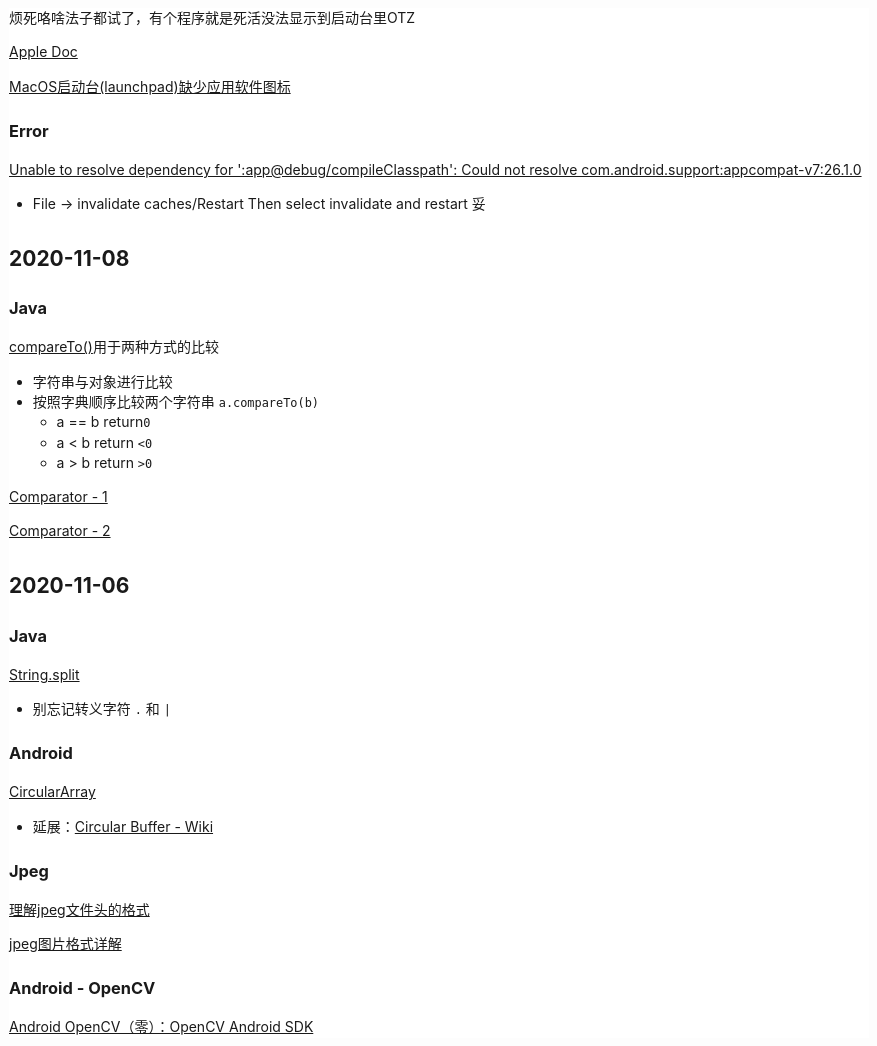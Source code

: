 烦死咯啥法子都试了，有个程序就是死活没法显示到启动台里OTZ 

[Apple Doc](https://support.apple.com/zh-cn/guide/mac-help/mh35840/mac)

[MacOS启动台(launchpad)缺少应用软件图标](https://blog.csdn.net/weixin_43735348/article/details/105218458)

### Error

[Unable to resolve dependency for ':app@debug/compileClasspath': Could not resolve com.android.support:appcompat-v7:26.1.0](https://stackoverflow.com/questions/46999594/unable-to-resolve-dependency-for-appdebug-compileclasspath-could-not-resolv)

- File -> invalidate caches/Restart Then select invalidate and restart 妥    

## 2020-11-08

### Java

[compareTo()](https://www.runoob.com/java/java-string-compareto.html)用于两种方式的比较

- 字符串与对象进行比较
- 按照字典顺序比较两个字符串 `a.compareTo(b)`
  - a == b return`0`
  - a < b return `<0`
  - a > b return `>0`

[Comparator - 1](https://www.cnblogs.com/skywang12345/p/3324788.html)

[Comparator - 2](https://zhuanlan.zhihu.com/p/54004622)

## 2020-11-06

### Java

[String.split](https://www.cnblogs.com/wzj4858/p/8204967.html)

- 别忘记转义字符 `.` 和 `|` 

### Android

[CircularArray](https://developer.android.com/reference/androidx/collection/CircularArray)

- 延展：[Circular Buffer - Wiki](https://zh.wikipedia.org/wiki/%E7%92%B0%E5%BD%A2%E7%B7%A9%E8%A1%9D%E5%8D%80)

### Jpeg

[理解jpeg文件头的格式](https://blog.csdn.net/ryfdizuo/article/details/41250775)

[jpeg图片格式详解](https://blog.csdn.net/yun_hen/article/details/78135122)

### Android - OpenCV

[Android OpenCV（零）：OpenCV Android SDK](https://juejin.im/post/6871382621017309197)
